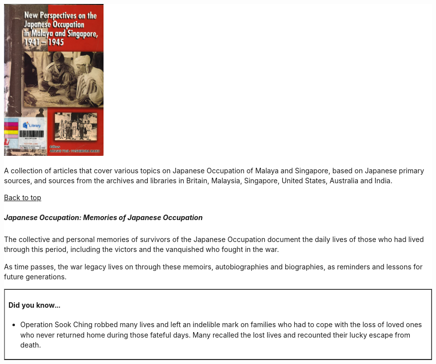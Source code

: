 <img style="width:200px;" src="/images/singapore-japanese-occupation/NPJO.png">
<p> A collection of articles that cover various topics on Japanese Occupation of Malaya and Singapore, based on Japanese primary sources, and sources from the archives and libraries in Britain, Malaysia, Singapore, United States, Australia and India. </p>
<p class="has-text-right margin--top--xl"><a href="#main-content">Back to top</a></p>

<h5 id="lp-japanese-occupation" class="margin--bottom--lg"><b> Japanese Occupation: Memories of Japanese Occupation </b></h5>

<p> The collective and personal memories of survivors of the Japanese Occupation document the daily lives of those who had lived through this period, including the victors and the vanquished who fought in the war. </p>
<b></b>
<p> As time passes, the war legacy lives on through these memoirs, autobiographies and biographies, as reminders and lessons for future generations.</p>
<table border="1">
	<tbody><tr>
		<td>
<h4>Did you know...</h4>
<ul>
<li> Operation Sook Ching robbed many lives and left an indelible mark on families who had to cope with the loss of loved ones who never returned home during those fateful days. Many recalled the lost lives and recounted their lucky escape from death.</li>
</ul>
</td>
		</tr></tbody></table>
